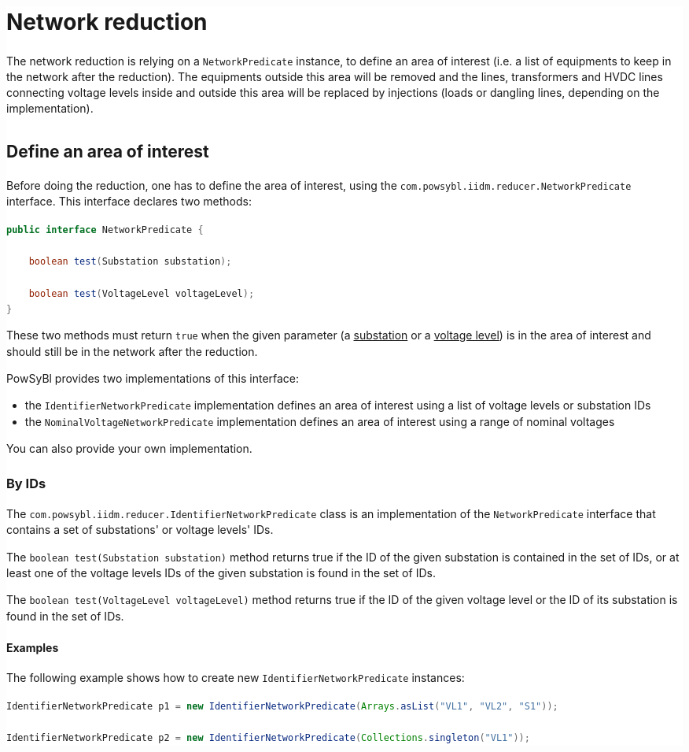 # Network reduction

The network reduction is relying on a `NetworkPredicate` instance, to define an area of interest (i.e. a list of equipments to keep in the network after the reduction). The equipments outside this area will be removed and the lines, transformers and HVDC lines connecting voltage levels inside and outside this area will be replaced by injections (loads or dangling lines, depending on the implementation).

## Define an area of interest

Before doing the reduction, one has to define the area of interest, using the `com.powsybl.iidm.reducer.NetworkPredicate` interface. This interface declares two methods:
```java
public interface NetworkPredicate {

    boolean test(Substation substation);

    boolean test(VoltageLevel voltageLevel);
}
```

These two methods must return `true` when the given parameter (a [substation](../../grid/model/index.md#substation) or a [voltage level](../../grid/model/index.md#voltage-level)) is in the area of interest and should still be in the network after the reduction.

PowSyBl provides two implementations of this interface:
- the `IdentifierNetworkPredicate` implementation defines an area of interest using a list of voltage levels or substation IDs
- the `NominalVoltageNetworkPredicate` implementation defines an area of interest using a range of nominal voltages 

You can also provide your own implementation.

### By IDs

The `com.powsybl.iidm.reducer.IdentifierNetworkPredicate` class is an implementation of the `NetworkPredicate` interface that contains a set of substations' or voltage levels' IDs.

The `boolean test(Substation substation)` method returns true if the ID of the given substation is contained in the set of IDs, or at least one of the voltage levels IDs of the given substation is found in the set of IDs.

The `boolean test(VoltageLevel voltageLevel)` method returns true if the ID of the given voltage level or the ID of its substation is found in the set of IDs.

#### Examples

The following example shows how to create new `IdentifierNetworkPredicate` instances:
```java
IdentifierNetworkPredicate p1 = new IdentifierNetworkPredicate(Arrays.asList("VL1", "VL2", "S1"));

IdentifierNetworkPredicate p2 = new IdentifierNetworkPredicate(Collections.singleton("VL1"));
```

